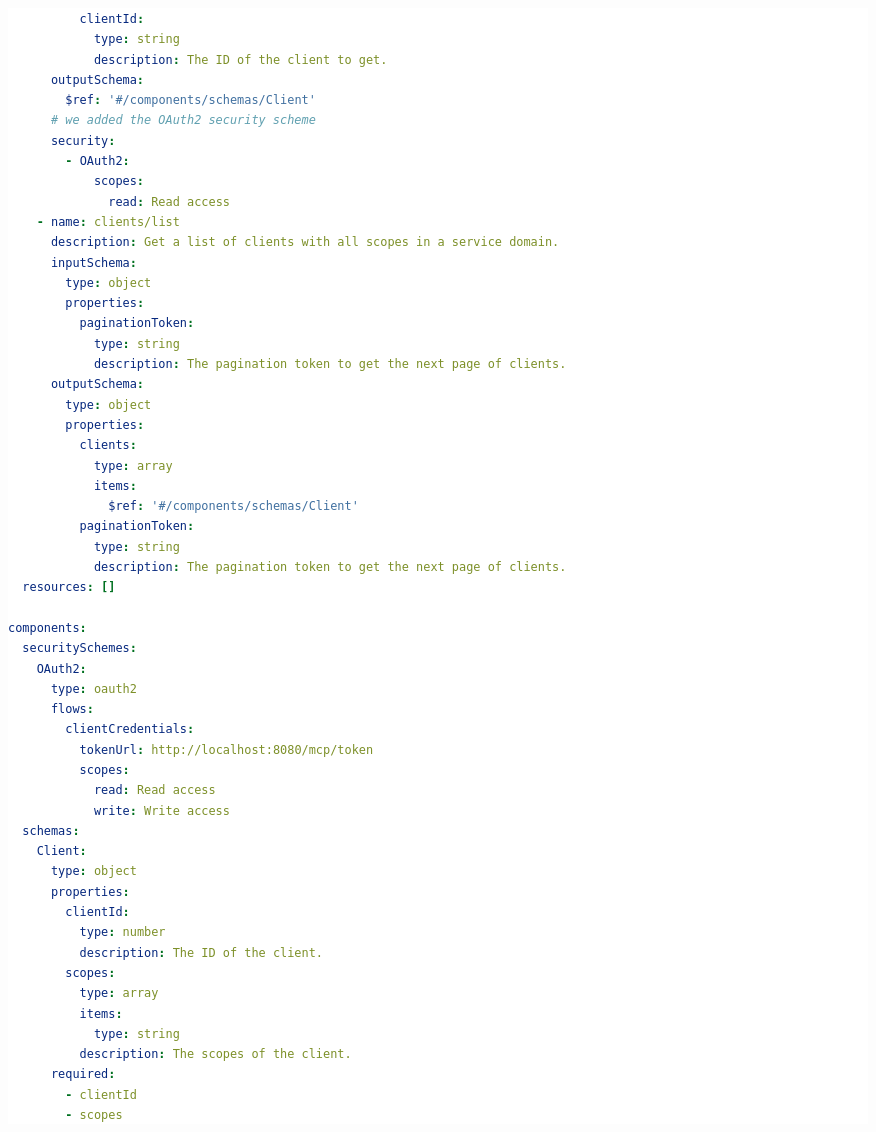 ```yaml {% title="api-clients-mcp.yaml" %}
          clientId:
            type: string
            description: The ID of the client to get.
      outputSchema:
        $ref: '#/components/schemas/Client'
      # we added the OAuth2 security scheme
      security:
        - OAuth2:
            scopes:
              read: Read access
    - name: clients/list
      description: Get a list of clients with all scopes in a service domain.
      inputSchema:
        type: object
        properties:
          paginationToken:
            type: string
            description: The pagination token to get the next page of clients.
      outputSchema:
        type: object
        properties:
          clients:
            type: array
            items:
              $ref: '#/components/schemas/Client'
          paginationToken:
            type: string
            description: The pagination token to get the next page of clients.
  resources: []

components:
  securitySchemes:
    OAuth2:
      type: oauth2
      flows:
        clientCredentials:
          tokenUrl: http://localhost:8080/mcp/token
          scopes:
            read: Read access
            write: Write access
  schemas:
    Client:
      type: object
      properties:
        clientId:
          type: number
          description: The ID of the client.
        scopes:
          type: array
          items:
            type: string
          description: The scopes of the client.
      required:
        - clientId
        - scopes
```
